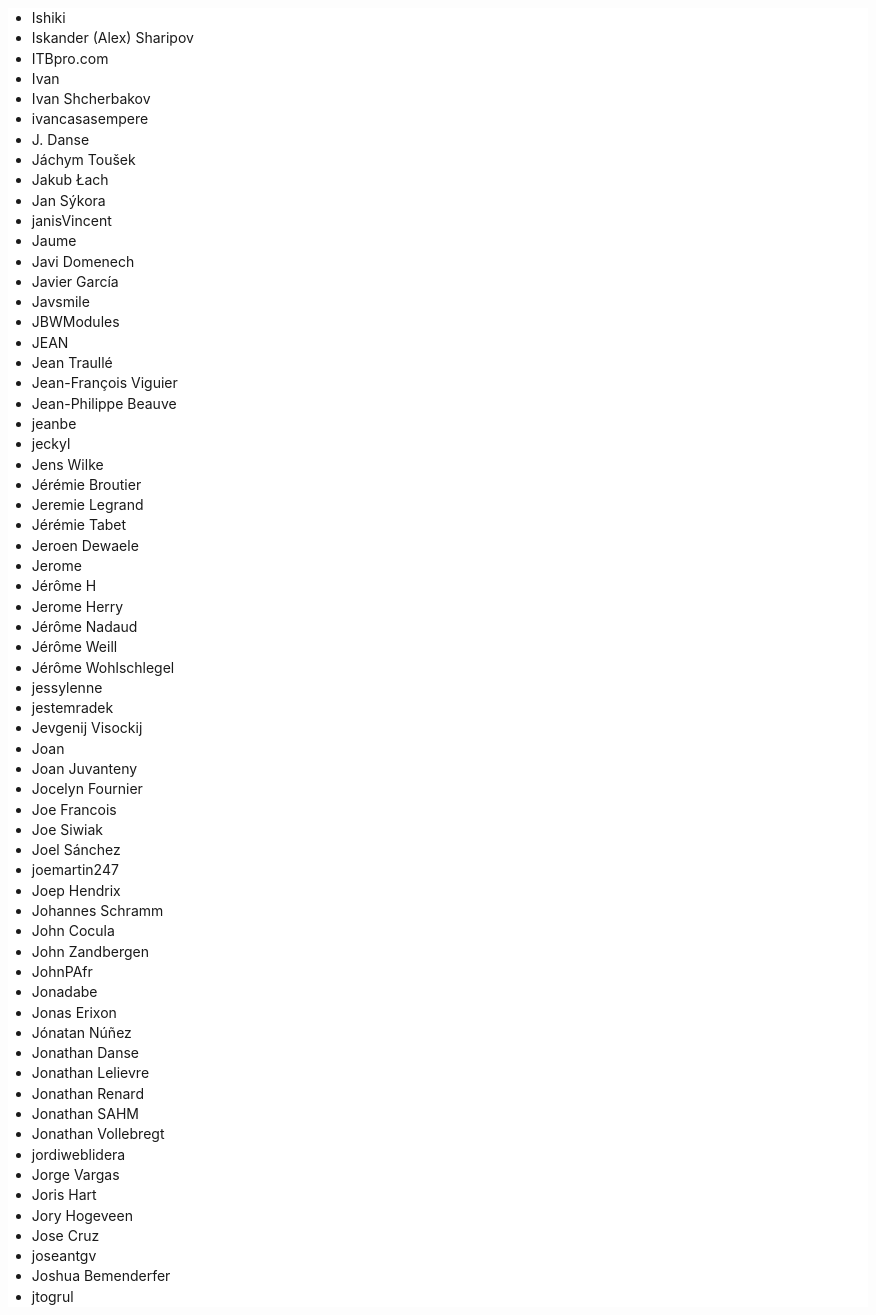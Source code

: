 - Ishiki
- Iskander (Alex) Sharipov
- ITBpro.com
- Ivan
- Ivan Shcherbakov
- ivancasasempere
- J. Danse
- Jáchym Toušek
- Jakub Łach
- Jan Sýkora
- janisVincent
- Jaume
- Javi Domenech
- Javier García
- Javsmile
- JBWModules
- JEAN
- Jean Traullé
- Jean-François Viguier
- Jean-Philippe Beauve
- jeanbe
- jeckyl
- Jens Wilke
- Jérémie Broutier
- Jeremie Legrand
- Jérémie Tabet
- Jeroen Dewaele
- Jerome
- Jérôme H
- Jerome Herry
- Jérôme Nadaud
- Jérôme Weill
- Jérôme Wohlschlegel
- jessylenne
- jestemradek
- Jevgenij Visockij
- Joan
- Joan Juvanteny
- Jocelyn Fournier
- Joe Francois
- Joe Siwiak
- Joel Sánchez
- joemartin247
- Joep Hendrix
- Johannes Schramm
- John Cocula
- John Zandbergen
- JohnPAfr
- Jonadabe
- Jonas Erixon
- Jónatan Núñez
- Jonathan Danse
- Jonathan Lelievre
- Jonathan Renard
- Jonathan SAHM
- Jonathan Vollebregt
- jordiweblidera
- Jorge Vargas
- Joris Hart
- Jory Hogeveen
- Jose Cruz
- joseantgv
- Joshua Bemenderfer
- jtogrul